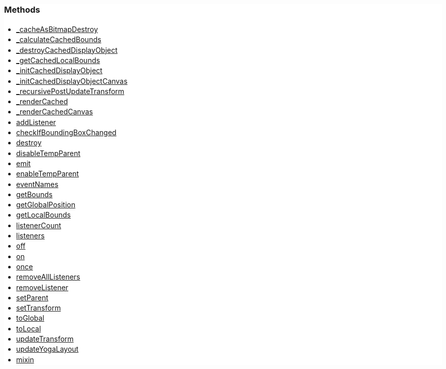 
### Methods

- [\_cacheAsBitmapDestroy](components_ClusterNodeContainer._internal_.TemporaryDisplayObject.md#_cacheasbitmapdestroy)
- [\_calculateCachedBounds](components_ClusterNodeContainer._internal_.TemporaryDisplayObject.md#_calculatecachedbounds)
- [\_destroyCachedDisplayObject](components_ClusterNodeContainer._internal_.TemporaryDisplayObject.md#_destroycacheddisplayobject)
- [\_getCachedLocalBounds](components_ClusterNodeContainer._internal_.TemporaryDisplayObject.md#_getcachedlocalbounds)
- [\_initCachedDisplayObject](components_ClusterNodeContainer._internal_.TemporaryDisplayObject.md#_initcacheddisplayobject)
- [\_initCachedDisplayObjectCanvas](components_ClusterNodeContainer._internal_.TemporaryDisplayObject.md#_initcacheddisplayobjectcanvas)
- [\_recursivePostUpdateTransform](components_ClusterNodeContainer._internal_.TemporaryDisplayObject.md#_recursivepostupdatetransform)
- [\_renderCached](components_ClusterNodeContainer._internal_.TemporaryDisplayObject.md#_rendercached)
- [\_renderCachedCanvas](components_ClusterNodeContainer._internal_.TemporaryDisplayObject.md#_rendercachedcanvas)
- [addListener](components_ClusterNodeContainer._internal_.TemporaryDisplayObject.md#addlistener)
- [checkIfBoundingBoxChanged](components_ClusterNodeContainer._internal_.TemporaryDisplayObject.md#checkifboundingboxchanged)
- [destroy](components_ClusterNodeContainer._internal_.TemporaryDisplayObject.md#destroy)
- [disableTempParent](components_ClusterNodeContainer._internal_.TemporaryDisplayObject.md#disabletempparent)
- [emit](components_ClusterNodeContainer._internal_.TemporaryDisplayObject.md#emit)
- [enableTempParent](components_ClusterNodeContainer._internal_.TemporaryDisplayObject.md#enabletempparent)
- [eventNames](components_ClusterNodeContainer._internal_.TemporaryDisplayObject.md#eventnames)
- [getBounds](components_ClusterNodeContainer._internal_.TemporaryDisplayObject.md#getbounds)
- [getGlobalPosition](components_ClusterNodeContainer._internal_.TemporaryDisplayObject.md#getglobalposition)
- [getLocalBounds](components_ClusterNodeContainer._internal_.TemporaryDisplayObject.md#getlocalbounds)
- [listenerCount](components_ClusterNodeContainer._internal_.TemporaryDisplayObject.md#listenercount)
- [listeners](components_ClusterNodeContainer._internal_.TemporaryDisplayObject.md#listeners)
- [off](components_ClusterNodeContainer._internal_.TemporaryDisplayObject.md#off)
- [on](components_ClusterNodeContainer._internal_.TemporaryDisplayObject.md#on)
- [once](components_ClusterNodeContainer._internal_.TemporaryDisplayObject.md#once)
- [removeAllListeners](components_ClusterNodeContainer._internal_.TemporaryDisplayObject.md#removealllisteners)
- [removeListener](components_ClusterNodeContainer._internal_.TemporaryDisplayObject.md#removelistener)
- [setParent](components_ClusterNodeContainer._internal_.TemporaryDisplayObject.md#setparent)
- [setTransform](components_ClusterNodeContainer._internal_.TemporaryDisplayObject.md#settransform)
- [toGlobal](components_ClusterNodeContainer._internal_.TemporaryDisplayObject.md#toglobal)
- [toLocal](components_ClusterNodeContainer._internal_.TemporaryDisplayObject.md#tolocal)
- [updateTransform](components_ClusterNodeContainer._internal_.TemporaryDisplayObject.md#updatetransform)
- [updateYogaLayout](components_ClusterNodeContainer._internal_.TemporaryDisplayObject.md#updateyogalayout)
- [mixin](components_ClusterNodeContainer._internal_.TemporaryDisplayObject.md#mixin)

